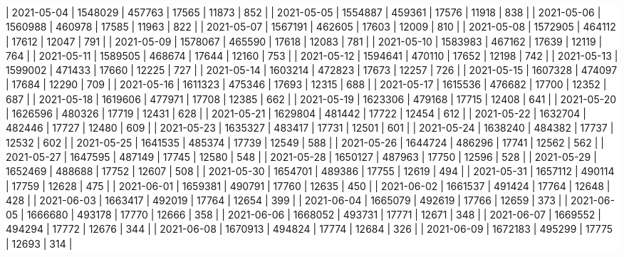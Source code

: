 | 2021-05-04 | 1548029 | 457763 | 17565 | 11873 | 852 |
| 2021-05-05 | 1554887 | 459361 | 17576 | 11918 | 838 |
| 2021-05-06 | 1560988 | 460978 | 17585 | 11963 | 822 |
| 2021-05-07 | 1567191 | 462605 | 17603 | 12009 | 810 |
| 2021-05-08 | 1572905 | 464112 | 17612 | 12047 | 791 |
| 2021-05-09 | 1578067 | 465590 | 17618 | 12083 | 781 |
| 2021-05-10 | 1583983 | 467162 | 17639 | 12119 | 764 |
| 2021-05-11 | 1589505 | 468674 | 17644 | 12160 | 753 |
| 2021-05-12 | 1594641 | 470110 | 17652 | 12198 | 742 |
| 2021-05-13 | 1599002 | 471433 | 17660 | 12225 | 727 |
| 2021-05-14 | 1603214 | 472823 | 17673 | 12257 | 726 |
| 2021-05-15 | 1607328 | 474097 | 17684 | 12290 | 709 |
| 2021-05-16 | 1611323 | 475346 | 17693 | 12315 | 688 |
| 2021-05-17 | 1615536 | 476682 | 17700 | 12352 | 687 |
| 2021-05-18 | 1619606 | 477971 | 17708 | 12385 | 662 |
| 2021-05-19 | 1623306 | 479168 | 17715 | 12408 | 641 |
| 2021-05-20 | 1626596 | 480326 | 17719 | 12431 | 628 |
| 2021-05-21 | 1629804 | 481442 | 17722 | 12454 | 612 |
| 2021-05-22 | 1632704 | 482446 | 17727 | 12480 | 609 |
| 2021-05-23 | 1635327 | 483417 | 17731 | 12501 | 601 |
| 2021-05-24 | 1638240 | 484382 | 17737 | 12532 | 602 |
| 2021-05-25 | 1641535 | 485374 | 17739 | 12549 | 588 |
| 2021-05-26 | 1644724 | 486296 | 17741 | 12562 | 562 |
| 2021-05-27 | 1647595 | 487149 | 17745 | 12580 | 548 |
| 2021-05-28 | 1650127 | 487963 | 17750 | 12596 | 528 |
| 2021-05-29 | 1652469 | 488688 | 17752 | 12607 | 508 |
| 2021-05-30 | 1654701 | 489386 | 17755 | 12619 | 494 |
| 2021-05-31 | 1657112 | 490114 | 17759 | 12628 | 475 |
| 2021-06-01 | 1659381 | 490791 | 17760 | 12635 | 450 |
| 2021-06-02 | 1661537 | 491424 | 17764 | 12648 | 428 |
| 2021-06-03 | 1663417 | 492019 | 17764 | 12654 | 399 |
| 2021-06-04 | 1665079 | 492619 | 17766 | 12659 | 373 |
| 2021-06-05 | 1666680 | 493178 | 17770 | 12666 | 358 |
| 2021-06-06 | 1668052 | 493731 | 17771 | 12671 | 348 |
| 2021-06-07 | 1669552 | 494294 | 17772 | 12676 | 344 |
| 2021-06-08 | 1670913 | 494824 | 17774 | 12684 | 326 |
| 2021-06-09 | 1672183 | 495299 | 17775 | 12693 | 314 |